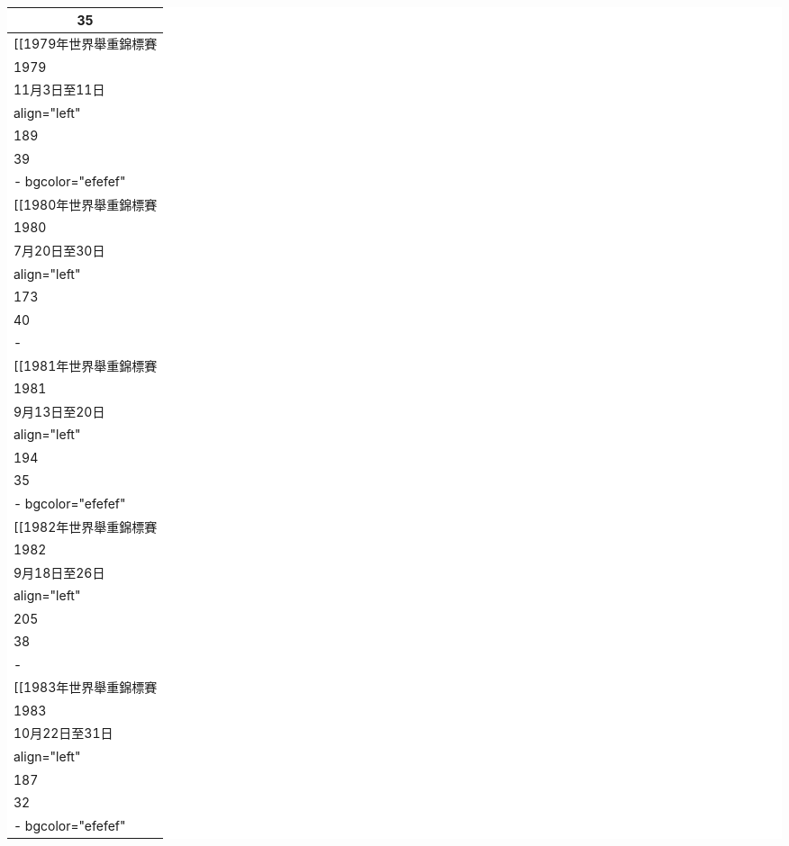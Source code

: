 | 35
|-
| [[1979年世界舉重錦標賽|53]]
| 1979
| 11月3日至11日
| align="left"|{{GRE}} [[塞薩洛尼基|塞薩洛尼基]]
| 189
| 39
|- bgcolor="efefef"
| [[1980年世界舉重錦標賽|54]]
| 1980
| 7月20日至30日
| align="left"|{{URS|1955}} [[莫斯科|莫斯科]]
| 173
| 40
|-
| [[1981年世界舉重錦標賽|55]]
| 1981
| 9月13日至20日
| align="left"|{{FRA}} [[里爾|里爾]]
| 194
| 35
|- bgcolor="efefef"
| [[1982年世界舉重錦標賽|56]]
| 1982
| 9月18日至26日
| align="left"|{{YUG}} [[盧比安納|盧比安納]]
| 205
| 38
|-
| [[1983年世界舉重錦標賽|57]]
| 1983
| 10月22日至31日
| align="left"|{{URS}} [[莫斯科|莫斯科]]
| 187
| 32
|- bgcolor="efefef"